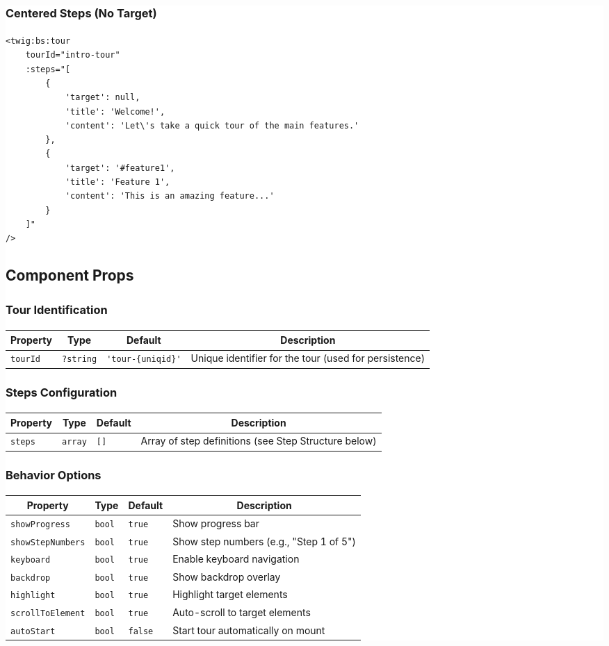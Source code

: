 ### Centered Steps (No Target)

```twig
<twig:bs:tour
    tourId="intro-tour"
    :steps="[
        {
            'target': null,
            'title': 'Welcome!',
            'content': 'Let\'s take a quick tour of the main features.'
        },
        {
            'target': '#feature1',
            'title': 'Feature 1',
            'content': 'This is an amazing feature...'
        }
    ]"
/>
```

## Component Props

### Tour Identification

| Property | Type | Default | Description |
|---|---|---|---|
| `tourId` | `?string` | `'tour-{uniqid}'` | Unique identifier for the tour (used for persistence) |

### Steps Configuration

| Property | Type | Default | Description |
|---|---|---|---|
| `steps` | `array` | `[]` | Array of step definitions (see Step Structure below) |

### Behavior Options

| Property | Type | Default | Description |
|---|---|---|---|
| `showProgress` | `bool` | `true` | Show progress bar |
| `showStepNumbers` | `bool` | `true` | Show step numbers (e.g., "Step 1 of 5") |
| `keyboard` | `bool` | `true` | Enable keyboard navigation |
| `backdrop` | `bool` | `true` | Show backdrop overlay |
| `highlight` | `bool` | `true` | Highlight target elements |
| `scrollToElement` | `bool` | `true` | Auto-scroll to target elements |
| `autoStart` | `bool` | `false` | Start tour automatically on mount |
